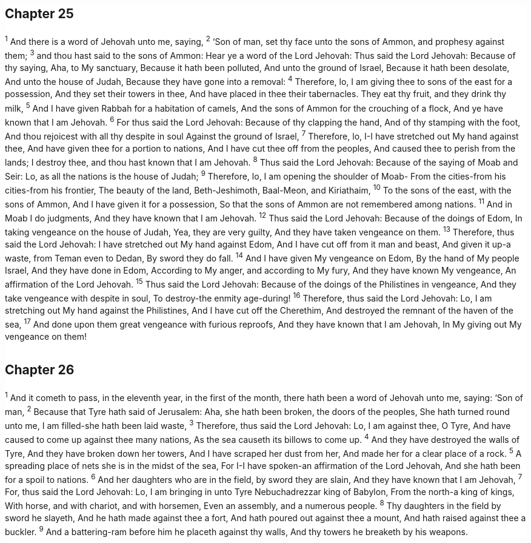## Chapter 25

<sup>1</sup> And there is a word of Jehovah unto me, saying,
<sup>2</sup> ‘Son of man, set thy face unto the sons of Ammon, and prophesy against them;
<sup>3</sup> and thou hast said to the sons of Ammon: Hear ye a word of the Lord Jehovah: Thus said the Lord Jehovah: Because of thy saying, Aha, to My sanctuary, Because it hath been polluted, And unto the ground of Israel, Because it hath been desolate, And unto the house of Judah, Because they have gone into a removal:
<sup>4</sup> Therefore, lo, I am giving thee to sons of the east for a possession, And they set their towers in thee, And have placed in thee their tabernacles. They eat thy fruit, and they drink thy milk,
<sup>5</sup> And I have given Rabbah for a habitation of camels, And the sons of Ammon for the crouching of a flock, And ye have known that I am Jehovah.
<sup>6</sup> For thus said the Lord Jehovah: Because of thy clapping the hand, And of thy stamping with the foot, And thou rejoicest with all thy despite in soul Against the ground of Israel,
<sup>7</sup> Therefore, lo, I-I have stretched out My hand against thee, And have given thee for a portion to nations, And I have cut thee off from the peoples, And caused thee to perish from the lands; I destroy thee, and thou hast known that I am Jehovah.
<sup>8</sup> Thus said the Lord Jehovah: Because of the saying of Moab and Seir: Lo, as all the nations is the house of Judah;
<sup>9</sup> Therefore, lo, I am opening the shoulder of Moab- From the cities-from his cities-from his frontier, The beauty of the land, Beth-Jeshimoth, Baal-Meon, and Kiriathaim,
<sup>10</sup> To the sons of the east, with the sons of Ammon, And I have given it for a possession, So that the sons of Ammon are not remembered among nations.
<sup>11</sup> And in Moab I do judgments, And they have known that I am Jehovah.
<sup>12</sup> Thus said the Lord Jehovah: Because of the doings of Edom, In taking vengeance on the house of Judah, Yea, they are very guilty, And they have taken vengeance on them.
<sup>13</sup> Therefore, thus said the Lord Jehovah: I have stretched out My hand against Edom, And I have cut off from it man and beast, And given it up-a waste, from Teman even to Dedan, By sword they do fall.
<sup>14</sup> And I have given My vengeance on Edom, By the hand of My people Israel, And they have done in Edom, According to My anger, and according to My fury, And they have known My vengeance, An affirmation of the Lord Jehovah.
<sup>15</sup> Thus said the Lord Jehovah: Because of the doings of the Philistines in vengeance, And they take vengeance with despite in soul, To destroy-the enmity age-during!
<sup>16</sup> Therefore, thus said the Lord Jehovah: Lo, I am stretching out My hand against the Philistines, And I have cut off the Cherethim, And destroyed the remnant of the haven of the sea,
<sup>17</sup> And done upon them great vengeance with furious reproofs, And they have known that I am Jehovah, In My giving out My vengeance on them!
## Chapter 26

<sup>1</sup> And it cometh to pass, in the eleventh year, in the first of the month, there hath been a word of Jehovah unto me, saying: ‘Son of man,
<sup>2</sup> Because that Tyre hath said of Jerusalem: Aha, she hath been broken, the doors of the peoples, She hath turned round unto me, I am filled-she hath been laid waste,
<sup>3</sup> Therefore, thus said the Lord Jehovah: Lo, I am against thee, O Tyre, And have caused to come up against thee many nations, As the sea causeth its billows to come up.
<sup>4</sup> And they have destroyed the walls of Tyre, And they have broken down her towers, And I have scraped her dust from her, And made her for a clear place of a rock.
<sup>5</sup> A spreading place of nets she is in the midst of the sea, For I-I have spoken-an affirmation of the Lord Jehovah, And she hath been for a spoil to nations.
<sup>6</sup> And her daughters who are in the field, by sword they are slain, And they have known that I am Jehovah,
<sup>7</sup> For, thus said the Lord Jehovah: Lo, I am bringing in unto Tyre Nebuchadrezzar king of Babylon, From the north-a king of kings, With horse, and with chariot, and with horsemen, Even an assembly, and a numerous people.
<sup>8</sup> Thy daughters in the field by sword he slayeth, And he hath made against thee a fort, And hath poured out against thee a mount, And hath raised against thee a buckler.
<sup>9</sup> And a battering-ram before him he placeth against thy walls, And thy towers he breaketh by his weapons.